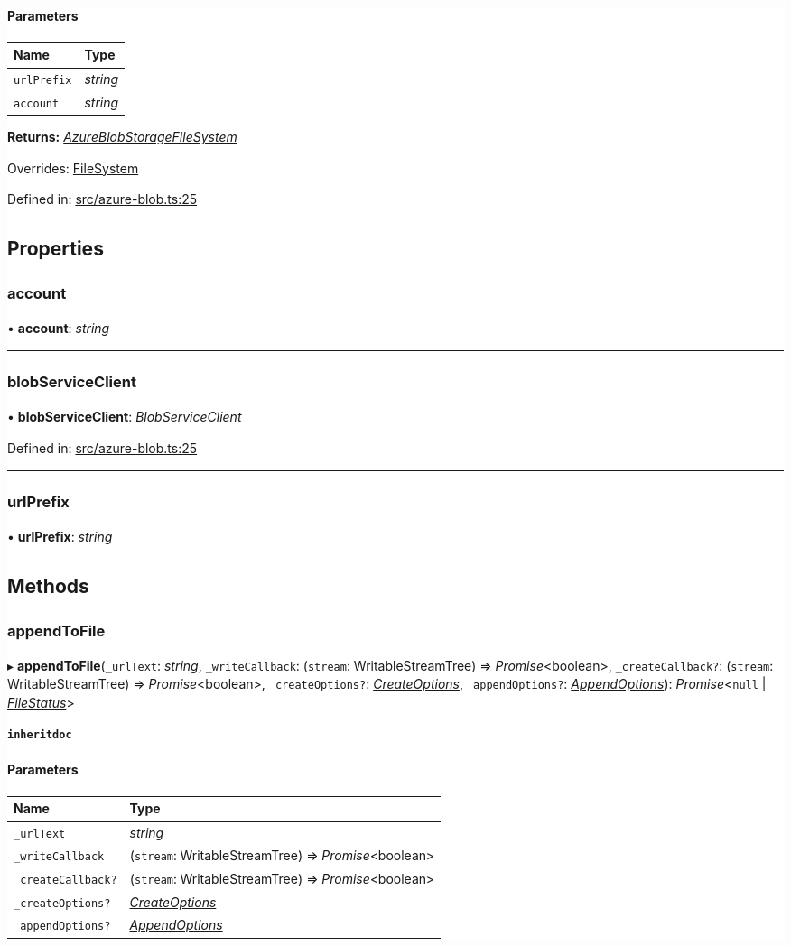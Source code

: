 #### Parameters

| Name | Type |
| :------ | :------ |
| `urlPrefix` | *string* |
| `account` | *string* |

**Returns:** [*AzureBlobStorageFileSystem*](azure_blob.azureblobstoragefilesystem.md)

Overrides: [FileSystem](fs.filesystem.md)

Defined in: [src/azure-blob.ts:25](https://github.com/wholebuzz/fs/blob/master/src/azure-blob.ts#L25)

## Properties

### account

• **account**: *string*

___

### blobServiceClient

• **blobServiceClient**: *BlobServiceClient*

Defined in: [src/azure-blob.ts:25](https://github.com/wholebuzz/fs/blob/master/src/azure-blob.ts#L25)

___

### urlPrefix

• **urlPrefix**: *string*

## Methods

### appendToFile

▸ **appendToFile**(`_urlText`: *string*, `_writeCallback`: (`stream`: WritableStreamTree) => *Promise*<boolean\>, `_createCallback?`: (`stream`: WritableStreamTree) => *Promise*<boolean\>, `_createOptions?`: [*CreateOptions*](../interfaces/fs.createoptions.md), `_appendOptions?`: [*AppendOptions*](../interfaces/fs.appendoptions.md)): *Promise*<``null`` \| [*FileStatus*](../interfaces/fs.filestatus.md)\>

**`inheritdoc`**

#### Parameters

| Name | Type |
| :------ | :------ |
| `_urlText` | *string* |
| `_writeCallback` | (`stream`: WritableStreamTree) => *Promise*<boolean\> |
| `_createCallback?` | (`stream`: WritableStreamTree) => *Promise*<boolean\> |
| `_createOptions?` | [*CreateOptions*](../interfaces/fs.createoptions.md) |
| `_appendOptions?` | [*AppendOptions*](../interfaces/fs.appendoptions.md) |

